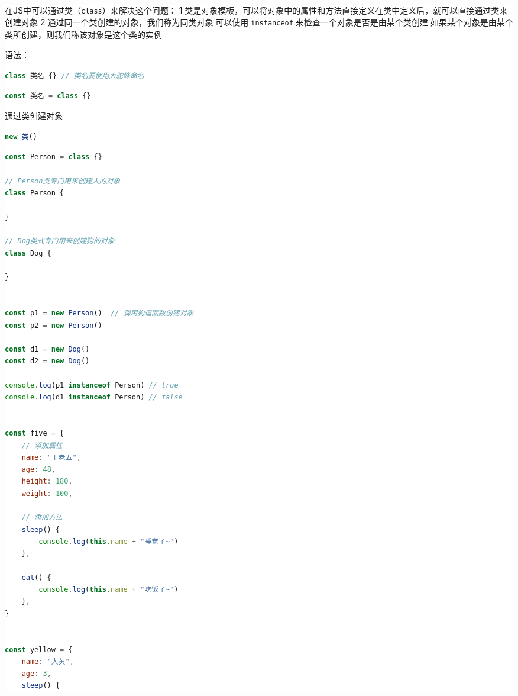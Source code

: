 在JS中可以通过类（`class`）来解决这个问题：
1 类是对象模板，可以将对象中的属性和方法直接定义在类中定义后，就可以直接通过类来创建对象
2 通过同一个类创建的对象，我们称为同类对象
可以使用 `instanceof` 来检查一个对象是否是由某个类创建
如果某个对象是由某个类所创建，则我们称该对象是这个类的实例

语法：

```javascript
class 类名 {} // 类名要使用大驼峰命名
```

```javascript
const 类名 = class {}  
```

通过类创建对象

```javascript
new 类()
```

```javascript
const Person = class {}

// Person类专门用来创建人的对象
class Person {

}

// Dog类式专门用来创建狗的对象
class Dog {

}


const p1 = new Person()  // 调用构造函数创建对象
const p2 = new Person()

const d1 = new Dog()
const d2 = new Dog()

console.log(p1 instanceof Person) // true
console.log(d1 instanceof Person) // false


const five = {
    // 添加属性
    name: "王老五",
    age: 48,
    height: 180,
    weight: 100,

    // 添加方法
    sleep() {
        console.log(this.name + "睡觉了~")
    },

    eat() {
        console.log(this.name + "吃饭了~")
    },
}


const yellow = {
    name: "大黄",
    age: 3,
    sleep() {
```